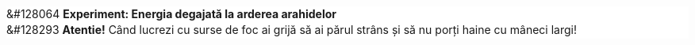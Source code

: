 &#128064 **Experiment: Energia degajată la arderea arahidelor**     
&#128293 **Atentie!** Când lucrezi cu surse de foc ai grijă să ai părul strâns și să nu porți haine cu mâneci largi!  




<Video src="https://www.youtube.com/embed/atqVjJQhYss" />




<br></br>

**Materiale necesare:**    
Pahar Erlenmeyer, pensetă, spirtieră, termometru.

<br></br>


**Descrierea experimentului:**     
- Pune în pahar Erlenmeyer 10 mL de apă și așază un termometru ȋn el. Notează temperatura inițială a apei din pahar.     
- Cântărește o arahidă.     
- Prinde cu penseta arahida și încălzește-o la flacăra unei spirtiere până se aprinde.     
- Ține arahida aprinsă cât mai aproape de baza paharului Erlenmeyer.     
- După ce arahida a ars complet, măsoară temperatura finală a apei. 
- Ce observi?
  > _Are loc o creștere substanțială a temperaturii apei._




**Concluzia experimentului:**      

**Arahidele au aproximativ 44% grăsime, 38% proteine și 18% carbohidrați. Cu o căldură de ardere de 6 kcal/gram, arahidele sunt pline de energie.**

**Reacția de ardere a grăsimilor din arahidă:**     
**C<sub>n</sub>H<sub>m</sub>COOH + O<sub>2</sub> → H<sub>2</sub>O + CO<sub>2</sub> ↑ + Q**


**Reacția de ardere a glucidelor din arahidă:**     
**(C<sub>6</sub>H<sub>10</sub>O<sub>5</sub>)<sub>n</sub> + O<sub>2</sub> → H<sub>2</sub>O + CO<sub>2</sub> ↑ + Q**

**Reacția de ardere a proteinelor din arahidă:**     
**C<sub>n</sub>H<sub>m</sub>N<sub>p</sub>O<sub>q</sub>S<sub>r</sub> + O<sub>2</sub> → H<sub>2</sub>O + CO<sub>2</sub> ↑ + NO<sub>2</sub> ↑ + SO<sub>2</sub> ↑ + Q**

**Reacțiile de combustie sunt reacții exotermice. O parte din energia de ardere a arahidei se pierde ȋn mediul ȋnconjurător.**

**Chiar și ȋn organismul nostru energia este furnizată de arderea alimentelor. Grăsimile, carbohidrații și proteinele, toate reacționează cu oxigenul pentru a produce energie. Evident, aceste reacții sunt diferite de cele observate în acest experiment. În celule nu apar flăcări, iar temperaturile de reacție sunt limitate la 36 – 37 °C. Procesul constă ȋntr-un lanț complicat de reacții redox care sunt catalizate de enzime.**




</div>
